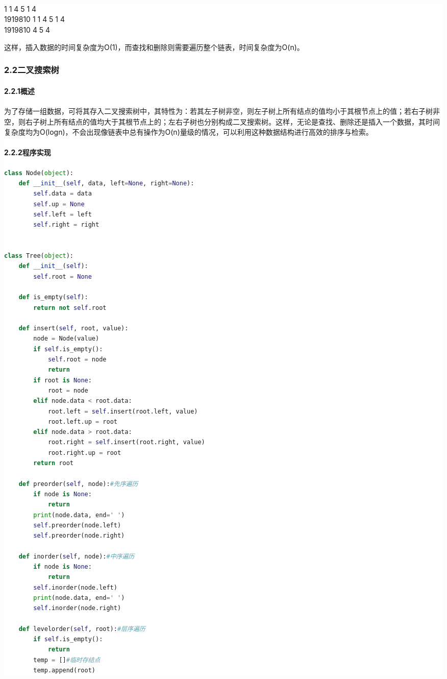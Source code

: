 1 1 4 5 1 4 
<br/>
1919810 1 1 4 5 1 4 
<br/>
1919810 4 5 4 

这样，插入数据的时间复杂度为O(1)，而查找和删除则需要遍历整个链表，时间复杂度为O(n)。

### 2.2二叉搜索树
#### 2.2.1概述
为了存储一组数据，可将其存入二叉搜索树中，其特性为：若其左子树非空，则左子树上所有结点的值均小于其根节点上的值；若右子树非空，则右子树上所有结点的值均大于其根节点上的；左右子树也分别构成二叉搜索树。这样，无论是查找、删除还是插入一个数据，其时间复杂度均为O(logn)，不会出现像链表中总有操作为O(n)量级的情况，可以利用这种数据结构进行高效的排序与检索。

#### 2.2.2程序实现
```python
class Node(object):
    def __init__(self, data, left=None, right=None):
        self.data = data
        self.up = None
        self.left = left
        self.right = right


class Tree(object):
    def __init__(self):
        self.root = None

    def is_empty(self):
        return not self.root

    def insert(self, root, value):
        node = Node(value)
        if self.is_empty():
            self.root = node
            return
        if root is None:
            root = node
        elif node.data < root.data:
            root.left = self.insert(root.left, value)
            root.left.up = root
        elif node.data > root.data:
            root.right = self.insert(root.right, value)
            root.right.up = root
        return root

    def preorder(self, node):#先序遍历
        if node is None:
            return
        print(node.data, end=' ')
        self.preorder(node.left)
        self.preorder(node.right)
        
    def inorder(self, node):#中序遍历
        if node is None:
            return
        self.inorder(node.left)
        print(node.data, end=' ')
        self.inorder(node.right)

    def levelorder(self, root):#层序遍历
        if self.is_empty():
            return
        temp = []#临时存结点
        temp.append(root)
```